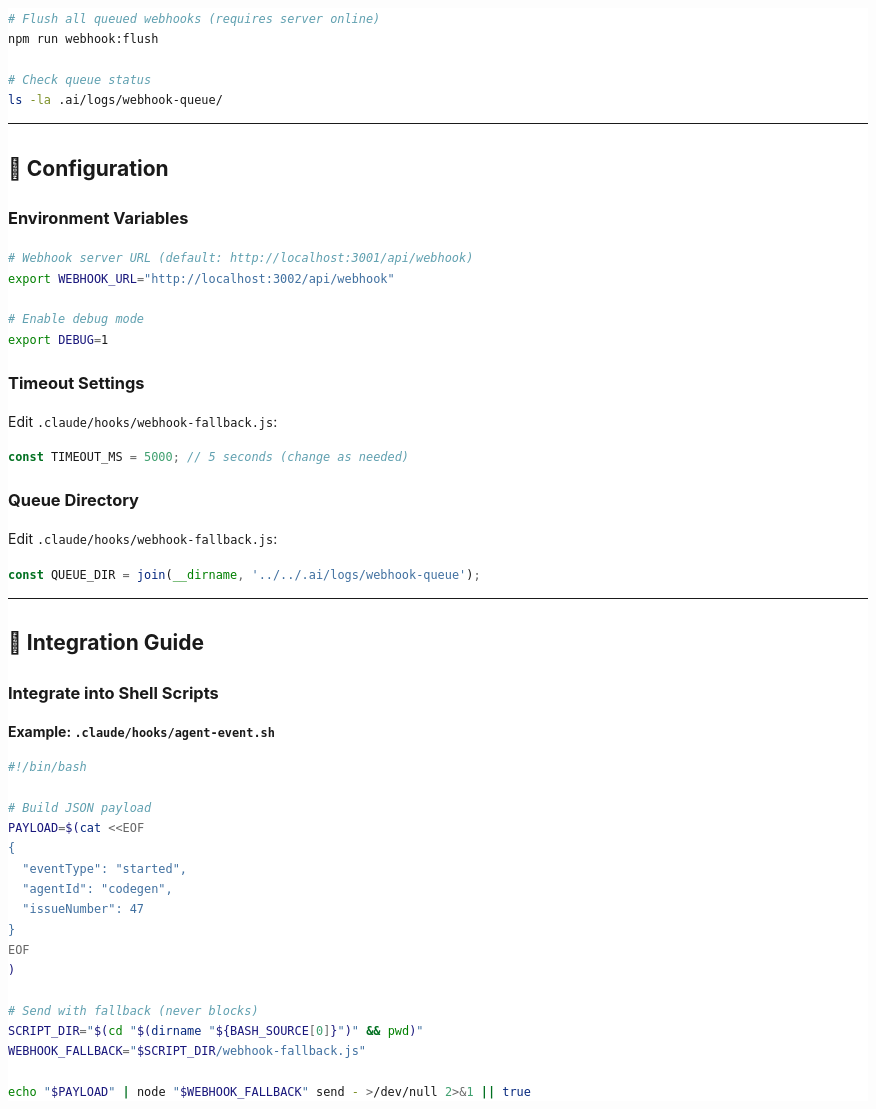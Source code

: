 ```bash
# Flush all queued webhooks (requires server online)
npm run webhook:flush

# Check queue status
ls -la .ai/logs/webhook-queue/
```

---

## 🔧 Configuration

### Environment Variables

```bash
# Webhook server URL (default: http://localhost:3001/api/webhook)
export WEBHOOK_URL="http://localhost:3002/api/webhook"

# Enable debug mode
export DEBUG=1
```

### Timeout Settings

Edit `.claude/hooks/webhook-fallback.js`:
```javascript
const TIMEOUT_MS = 5000; // 5 seconds (change as needed)
```

### Queue Directory

Edit `.claude/hooks/webhook-fallback.js`:
```javascript
const QUEUE_DIR = join(__dirname, '../../.ai/logs/webhook-queue');
```

---

## 📝 Integration Guide

### Integrate into Shell Scripts

**Example: `.claude/hooks/agent-event.sh`**

```bash
#!/bin/bash

# Build JSON payload
PAYLOAD=$(cat <<EOF
{
  "eventType": "started",
  "agentId": "codegen",
  "issueNumber": 47
}
EOF
)

# Send with fallback (never blocks)
SCRIPT_DIR="$(cd "$(dirname "${BASH_SOURCE[0]}")" && pwd)"
WEBHOOK_FALLBACK="$SCRIPT_DIR/webhook-fallback.js"

echo "$PAYLOAD" | node "$WEBHOOK_FALLBACK" send - >/dev/null 2>&1 || true
```
